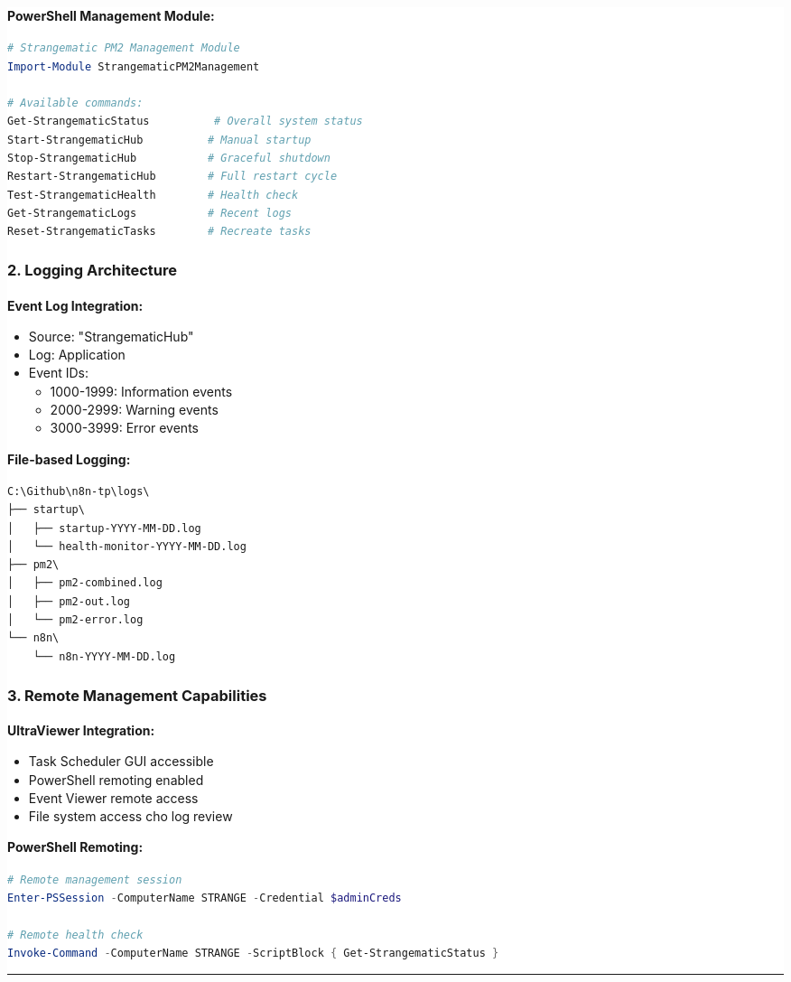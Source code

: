 **PowerShell Management Module:**
```powershell
# Strangematic PM2 Management Module
Import-Module StrangematicPM2Management

# Available commands:
Get-StrangematicStatus          # Overall system status
Start-StrangematicHub          # Manual startup
Stop-StrangematicHub           # Graceful shutdown
Restart-StrangematicHub        # Full restart cycle
Test-StrangematicHealth        # Health check
Get-StrangematicLogs           # Recent logs
Reset-StrangematicTasks        # Recreate tasks
```

### 2. Logging Architecture
**Event Log Integration:**
- Source: "StrangematicHub"
- Log: Application
- Event IDs:
  - 1000-1999: Information events
  - 2000-2999: Warning events  
  - 3000-3999: Error events

**File-based Logging:**
```
C:\Github\n8n-tp\logs\
├── startup\
│   ├── startup-YYYY-MM-DD.log
│   └── health-monitor-YYYY-MM-DD.log
├── pm2\
│   ├── pm2-combined.log
│   ├── pm2-out.log
│   └── pm2-error.log
└── n8n\
    └── n8n-YYYY-MM-DD.log
```

### 3. Remote Management Capabilities
**UltraViewer Integration:**
- Task Scheduler GUI accessible
- PowerShell remoting enabled
- Event Viewer remote access
- File system access cho log review

**PowerShell Remoting:**
```powershell
# Remote management session
Enter-PSSession -ComputerName STRANGE -Credential $adminCreds

# Remote health check
Invoke-Command -ComputerName STRANGE -ScriptBlock { Get-StrangematicStatus }
```

---